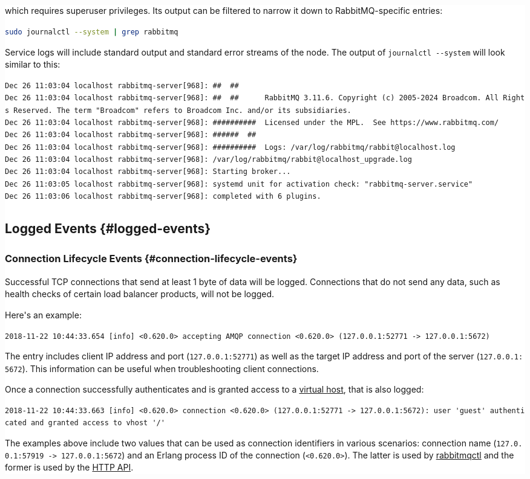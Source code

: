 which requires superuser privileges.
Its output can be filtered to narrow it down to RabbitMQ-specific entries:

```bash
sudo journalctl --system | grep rabbitmq
```

Service logs will include standard output and standard error streams of the node.
The output of <code>journalctl --system</code> will look similar to this:

```
Dec 26 11:03:04 localhost rabbitmq-server[968]: ##  ##
Dec 26 11:03:04 localhost rabbitmq-server[968]: ##  ##      RabbitMQ 3.11.6. Copyright (c) 2005-2024 Broadcom. All Rights Reserved. The term "Broadcom" refers to Broadcom Inc. and/or its subsidiaries.
Dec 26 11:03:04 localhost rabbitmq-server[968]: ##########  Licensed under the MPL.  See https://www.rabbitmq.com/
Dec 26 11:03:04 localhost rabbitmq-server[968]: ######  ##
Dec 26 11:03:04 localhost rabbitmq-server[968]: ##########  Logs: /var/log/rabbitmq/rabbit@localhost.log
Dec 26 11:03:04 localhost rabbitmq-server[968]: /var/log/rabbitmq/rabbit@localhost_upgrade.log
Dec 26 11:03:04 localhost rabbitmq-server[968]: Starting broker...
Dec 26 11:03:05 localhost rabbitmq-server[968]: systemd unit for activation check: "rabbitmq-server.service"
Dec 26 11:03:06 localhost rabbitmq-server[968]: completed with 6 plugins.
```


## Logged Events {#logged-events}

### Connection Lifecycle Events {#connection-lifecycle-events}

Successful TCP connections that send at least 1 byte of data will be logged. Connections
that do not send any data, such as health checks of certain load balancer products, will
not be logged.

Here's an example:

```
2018-11-22 10:44:33.654 [info] <0.620.0> accepting AMQP connection <0.620.0> (127.0.0.1:52771 -> 127.0.0.1:5672)
```

The entry includes client IP address and port (<code>127.0.0.1:52771</code>) as well as the target
IP address and port of the server (<code>127.0.0.1:5672</code>). This information can be useful
when troubleshooting client connections.

Once a connection successfully authenticates and is granted access to a [virtual host](./vhosts),
that is also logged:

```
2018-11-22 10:44:33.663 [info] <0.620.0> connection <0.620.0> (127.0.0.1:52771 -> 127.0.0.1:5672): user 'guest' authenticated and granted access to vhost '/'
```

The examples above include two values that can be used as connection identifiers
in various scenarios: connection name (`127.0.0.1:57919 -> 127.0.0.1:5672`) and an Erlang process ID of the connection (`<0.620.0>`).
The latter is used by [rabbitmqctl](./cli) and the former is used by the [HTTP API](./management).
